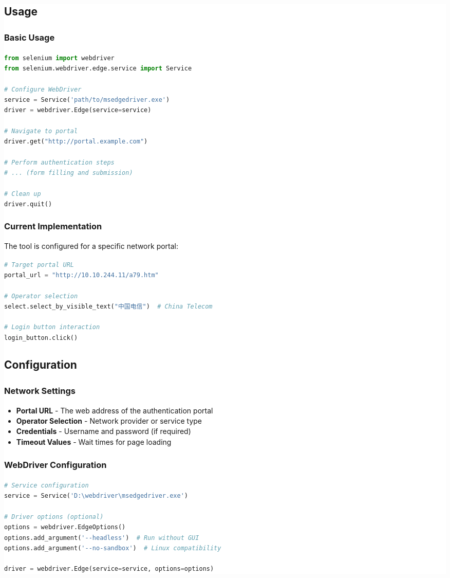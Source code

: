 ## Usage

### Basic Usage

```python
from selenium import webdriver
from selenium.webdriver.edge.service import Service

# Configure WebDriver
service = Service('path/to/msedgedriver.exe')
driver = webdriver.Edge(service=service)

# Navigate to portal
driver.get("http://portal.example.com")

# Perform authentication steps
# ... (form filling and submission)

# Clean up
driver.quit()
```

### Current Implementation

The tool is configured for a specific network portal:

```python
# Target portal URL
portal_url = "http://10.10.244.11/a79.htm"

# Operator selection
select.select_by_visible_text("中国电信")  # China Telecom

# Login button interaction
login_button.click()
```

## Configuration

### Network Settings

- **Portal URL** - The web address of the authentication portal
- **Operator Selection** - Network provider or service type
- **Credentials** - Username and password (if required)
- **Timeout Values** - Wait times for page loading

### WebDriver Configuration

```python
# Service configuration
service = Service('D:\webdriver\msedgedriver.exe')

# Driver options (optional)
options = webdriver.EdgeOptions()
options.add_argument('--headless')  # Run without GUI
options.add_argument('--no-sandbox')  # Linux compatibility

driver = webdriver.Edge(service=service, options=options)
```
